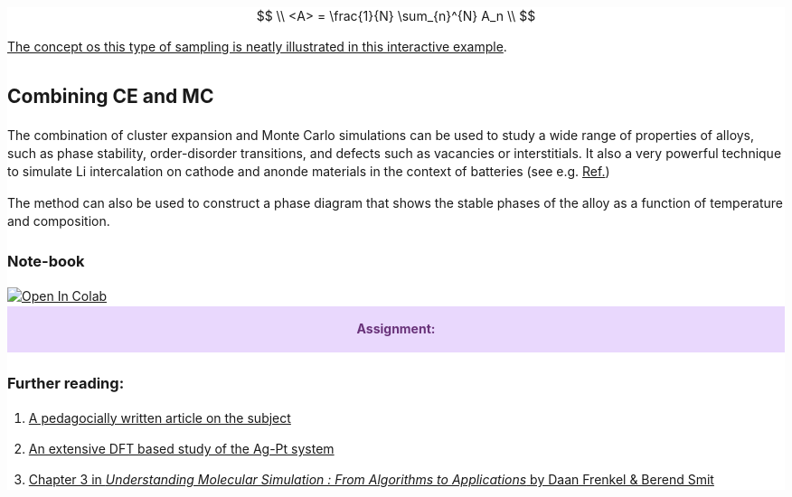 $$
\\
<A> = \frac{1}{N} \sum_{n}^{N} A_n
\\
$$

[The concept os this type of sampling is neatly illustrated in this interactive example](https://chi-feng.github.io/mcmc-demo/app.html?algorithm=RandomWalkMH&target=banana).

## Combining CE and MC
The combination of cluster expansion and Monte Carlo simulations can be used to study a wide range of properties of alloys, such as phase stability, order-disorder transitions, and defects such as vacancies or interstitials. It also a very powerful technique to simulate Li intercalation on cathode and anonde materials in the context of batteries (see e.g. [Ref.](https://iopscience.iop.org/article/10.1088/1361-648X/ab1bbc))

 The method can also be used to construct a phase diagram that shows the stable phases of the alloy as a function of temperature and composition.

### Note-book
<a target="_blank" href="https://colab.research.google.com/github/jollactic/Modelling_course/blob/main/CE_MC/Tutorial.ipynb">
  <img src="https://colab.research.google.com/assets/colab-badge.svg" alt="Open In Colab"/>
</a>


<div class="warning" style='padding:0.1em; background-color:#E9D8FD; color:#69337A'>
<span>
<p style='margin-top:1em; text-align:center'>
<b>Assignment:</b></p>
<p style='margin-left:1em;'>



</p></span>
</div>

### Further reading:

1. [A pedagocially written article on the subject](https://iopscience.iop.org/article/10.1088/1361-648X/ab1bbc)

2. [An extensive DFT based study of the Ag-Pt system](http://manuscript.elsevier.com/S1359645416308205/pdf/S1359645416308205.pdf)

3. [Chapter 3 in *Understanding Molecular Simulation : From Algorithms to Applications* by Daan Frenkel & Berend Smit](https://ebookcentral.proquest.com/lib/uu/reader.action?docID=307221)